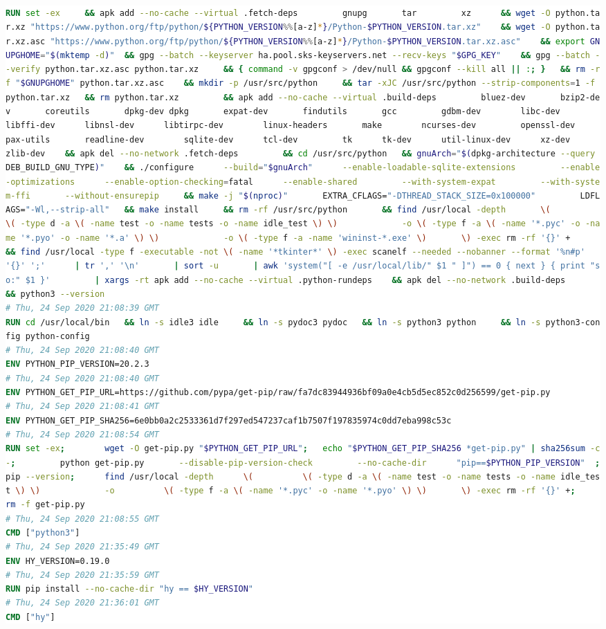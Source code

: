 ```dockerfile
RUN set -ex 	&& apk add --no-cache --virtual .fetch-deps 		gnupg 		tar 		xz 		&& wget -O python.tar.xz "https://www.python.org/ftp/python/${PYTHON_VERSION%%[a-z]*}/Python-$PYTHON_VERSION.tar.xz" 	&& wget -O python.tar.xz.asc "https://www.python.org/ftp/python/${PYTHON_VERSION%%[a-z]*}/Python-$PYTHON_VERSION.tar.xz.asc" 	&& export GNUPGHOME="$(mktemp -d)" 	&& gpg --batch --keyserver ha.pool.sks-keyservers.net --recv-keys "$GPG_KEY" 	&& gpg --batch --verify python.tar.xz.asc python.tar.xz 	&& { command -v gpgconf > /dev/null && gpgconf --kill all || :; } 	&& rm -rf "$GNUPGHOME" python.tar.xz.asc 	&& mkdir -p /usr/src/python 	&& tar -xJC /usr/src/python --strip-components=1 -f python.tar.xz 	&& rm python.tar.xz 		&& apk add --no-cache --virtual .build-deps  		bluez-dev 		bzip2-dev 		coreutils 		dpkg-dev dpkg 		expat-dev 		findutils 		gcc 		gdbm-dev 		libc-dev 		libffi-dev 		libnsl-dev 		libtirpc-dev 		linux-headers 		make 		ncurses-dev 		openssl-dev 		pax-utils 		readline-dev 		sqlite-dev 		tcl-dev 		tk 		tk-dev 		util-linux-dev 		xz-dev 		zlib-dev 	&& apk del --no-network .fetch-deps 		&& cd /usr/src/python 	&& gnuArch="$(dpkg-architecture --query DEB_BUILD_GNU_TYPE)" 	&& ./configure 		--build="$gnuArch" 		--enable-loadable-sqlite-extensions 		--enable-optimizations 		--enable-option-checking=fatal 		--enable-shared 		--with-system-expat 		--with-system-ffi 		--without-ensurepip 	&& make -j "$(nproc)" 		EXTRA_CFLAGS="-DTHREAD_STACK_SIZE=0x100000" 		LDFLAGS="-Wl,--strip-all" 	&& make install 	&& rm -rf /usr/src/python 		&& find /usr/local -depth 		\( 			\( -type d -a \( -name test -o -name tests -o -name idle_test \) \) 			-o \( -type f -a \( -name '*.pyc' -o -name '*.pyo' -o -name '*.a' \) \) 			-o \( -type f -a -name 'wininst-*.exe' \) 		\) -exec rm -rf '{}' + 		&& find /usr/local -type f -executable -not \( -name '*tkinter*' \) -exec scanelf --needed --nobanner --format '%n#p' '{}' ';' 		| tr ',' '\n' 		| sort -u 		| awk 'system("[ -e /usr/local/lib/" $1 " ]") == 0 { next } { print "so:" $1 }' 		| xargs -rt apk add --no-cache --virtual .python-rundeps 	&& apk del --no-network .build-deps 		&& python3 --version
# Thu, 24 Sep 2020 21:08:39 GMT
RUN cd /usr/local/bin 	&& ln -s idle3 idle 	&& ln -s pydoc3 pydoc 	&& ln -s python3 python 	&& ln -s python3-config python-config
# Thu, 24 Sep 2020 21:08:40 GMT
ENV PYTHON_PIP_VERSION=20.2.3
# Thu, 24 Sep 2020 21:08:40 GMT
ENV PYTHON_GET_PIP_URL=https://github.com/pypa/get-pip/raw/fa7dc83944936bf09a0e4cb5d5ec852c0d256599/get-pip.py
# Thu, 24 Sep 2020 21:08:41 GMT
ENV PYTHON_GET_PIP_SHA256=6e0bb0a2c2533361d7f297ed547237caf1b7507f197835974c0dd7eba998c53c
# Thu, 24 Sep 2020 21:08:54 GMT
RUN set -ex; 		wget -O get-pip.py "$PYTHON_GET_PIP_URL"; 	echo "$PYTHON_GET_PIP_SHA256 *get-pip.py" | sha256sum -c -; 		python get-pip.py 		--disable-pip-version-check 		--no-cache-dir 		"pip==$PYTHON_PIP_VERSION" 	; 	pip --version; 		find /usr/local -depth 		\( 			\( -type d -a \( -name test -o -name tests -o -name idle_test \) \) 			-o 			\( -type f -a \( -name '*.pyc' -o -name '*.pyo' \) \) 		\) -exec rm -rf '{}' +; 	rm -f get-pip.py
# Thu, 24 Sep 2020 21:08:55 GMT
CMD ["python3"]
# Thu, 24 Sep 2020 21:35:49 GMT
ENV HY_VERSION=0.19.0
# Thu, 24 Sep 2020 21:35:59 GMT
RUN pip install --no-cache-dir "hy == $HY_VERSION"
# Thu, 24 Sep 2020 21:36:01 GMT
CMD ["hy"]
```
